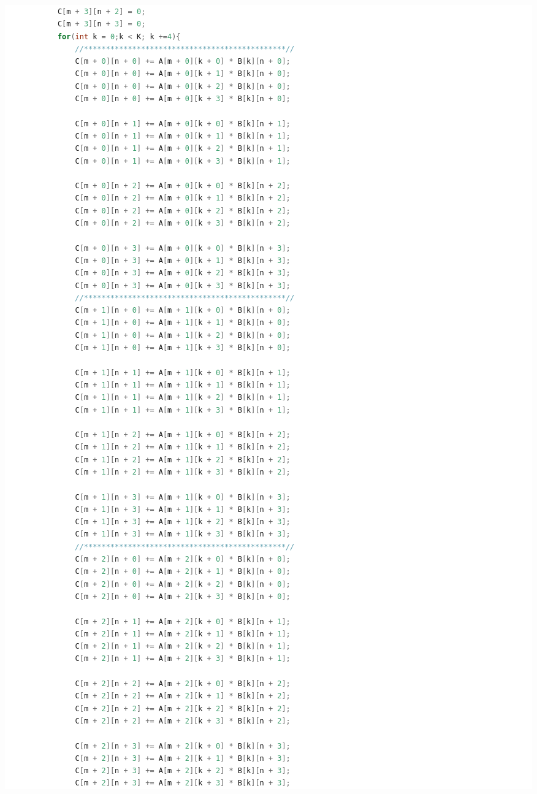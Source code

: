 ```cpp
            C[m + 3][n + 2] = 0;
            C[m + 3][n + 3] = 0;
            for(int k = 0;k < K; k +=4){
                //**********************************************//
                C[m + 0][n + 0] += A[m + 0][k + 0] * B[k][n + 0];
                C[m + 0][n + 0] += A[m + 0][k + 1] * B[k][n + 0];
                C[m + 0][n + 0] += A[m + 0][k + 2] * B[k][n + 0];
                C[m + 0][n + 0] += A[m + 0][k + 3] * B[k][n + 0];

                C[m + 0][n + 1] += A[m + 0][k + 0] * B[k][n + 1];
                C[m + 0][n + 1] += A[m + 0][k + 1] * B[k][n + 1];
                C[m + 0][n + 1] += A[m + 0][k + 2] * B[k][n + 1];
                C[m + 0][n + 1] += A[m + 0][k + 3] * B[k][n + 1];

                C[m + 0][n + 2] += A[m + 0][k + 0] * B[k][n + 2];
                C[m + 0][n + 2] += A[m + 0][k + 1] * B[k][n + 2];
                C[m + 0][n + 2] += A[m + 0][k + 2] * B[k][n + 2];
                C[m + 0][n + 2] += A[m + 0][k + 3] * B[k][n + 2];

                C[m + 0][n + 3] += A[m + 0][k + 0] * B[k][n + 3];
                C[m + 0][n + 3] += A[m + 0][k + 1] * B[k][n + 3];
                C[m + 0][n + 3] += A[m + 0][k + 2] * B[k][n + 3];
                C[m + 0][n + 3] += A[m + 0][k + 3] * B[k][n + 3];
                //**********************************************//
                C[m + 1][n + 0] += A[m + 1][k + 0] * B[k][n + 0];
                C[m + 1][n + 0] += A[m + 1][k + 1] * B[k][n + 0];
                C[m + 1][n + 0] += A[m + 1][k + 2] * B[k][n + 0];
                C[m + 1][n + 0] += A[m + 1][k + 3] * B[k][n + 0];

                C[m + 1][n + 1] += A[m + 1][k + 0] * B[k][n + 1];
                C[m + 1][n + 1] += A[m + 1][k + 1] * B[k][n + 1];
                C[m + 1][n + 1] += A[m + 1][k + 2] * B[k][n + 1];
                C[m + 1][n + 1] += A[m + 1][k + 3] * B[k][n + 1];

                C[m + 1][n + 2] += A[m + 1][k + 0] * B[k][n + 2];
                C[m + 1][n + 2] += A[m + 1][k + 1] * B[k][n + 2];
                C[m + 1][n + 2] += A[m + 1][k + 2] * B[k][n + 2];
                C[m + 1][n + 2] += A[m + 1][k + 3] * B[k][n + 2];

                C[m + 1][n + 3] += A[m + 1][k + 0] * B[k][n + 3];
                C[m + 1][n + 3] += A[m + 1][k + 1] * B[k][n + 3];
                C[m + 1][n + 3] += A[m + 1][k + 2] * B[k][n + 3];
                C[m + 1][n + 3] += A[m + 1][k + 3] * B[k][n + 3];
                //**********************************************//
                C[m + 2][n + 0] += A[m + 2][k + 0] * B[k][n + 0];
                C[m + 2][n + 0] += A[m + 2][k + 1] * B[k][n + 0];
                C[m + 2][n + 0] += A[m + 2][k + 2] * B[k][n + 0];
                C[m + 2][n + 0] += A[m + 2][k + 3] * B[k][n + 0];

                C[m + 2][n + 1] += A[m + 2][k + 0] * B[k][n + 1];
                C[m + 2][n + 1] += A[m + 2][k + 1] * B[k][n + 1];
                C[m + 2][n + 1] += A[m + 2][k + 2] * B[k][n + 1];
                C[m + 2][n + 1] += A[m + 2][k + 3] * B[k][n + 1];

                C[m + 2][n + 2] += A[m + 2][k + 0] * B[k][n + 2];
                C[m + 2][n + 2] += A[m + 2][k + 1] * B[k][n + 2];
                C[m + 2][n + 2] += A[m + 2][k + 2] * B[k][n + 2];
                C[m + 2][n + 2] += A[m + 2][k + 3] * B[k][n + 2];

                C[m + 2][n + 3] += A[m + 2][k + 0] * B[k][n + 3];
                C[m + 2][n + 3] += A[m + 2][k + 1] * B[k][n + 3];
                C[m + 2][n + 3] += A[m + 2][k + 2] * B[k][n + 3];
                C[m + 2][n + 3] += A[m + 2][k + 3] * B[k][n + 3];
```